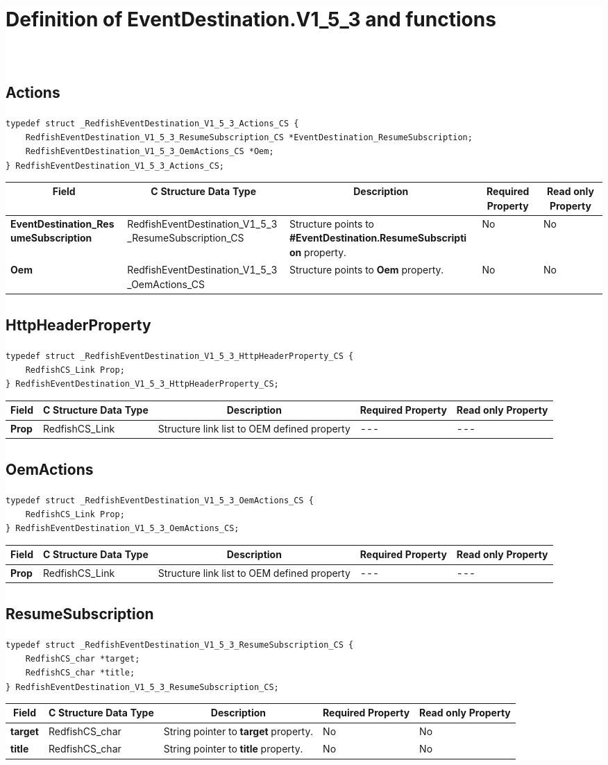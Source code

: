 # Definition of EventDestination.V1_5_3 and functions<br><br>

## Actions
    typedef struct _RedfishEventDestination_V1_5_3_Actions_CS {
        RedfishEventDestination_V1_5_3_ResumeSubscription_CS *EventDestination_ResumeSubscription;
        RedfishEventDestination_V1_5_3_OemActions_CS *Oem;
    } RedfishEventDestination_V1_5_3_Actions_CS;

|Field |C Structure Data Type|Description |Required Property|Read only Property
| ---  | --- | --- | --- | ---
|**EventDestination_ResumeSubscription**|RedfishEventDestination_V1_5_3_ResumeSubscription_CS| Structure points to **#EventDestination.ResumeSubscription** property.| No| No
|**Oem**|RedfishEventDestination_V1_5_3_OemActions_CS| Structure points to **Oem** property.| No| No


## HttpHeaderProperty
    typedef struct _RedfishEventDestination_V1_5_3_HttpHeaderProperty_CS {
        RedfishCS_Link Prop;
    } RedfishEventDestination_V1_5_3_HttpHeaderProperty_CS;

|Field |C Structure Data Type|Description |Required Property|Read only Property
| ---  | --- | --- | --- | ---
|**Prop**|RedfishCS_Link| Structure link list to OEM defined property| ---| ---


## OemActions
    typedef struct _RedfishEventDestination_V1_5_3_OemActions_CS {
        RedfishCS_Link Prop;
    } RedfishEventDestination_V1_5_3_OemActions_CS;

|Field |C Structure Data Type|Description |Required Property|Read only Property
| ---  | --- | --- | --- | ---
|**Prop**|RedfishCS_Link| Structure link list to OEM defined property| ---| ---


## ResumeSubscription
    typedef struct _RedfishEventDestination_V1_5_3_ResumeSubscription_CS {
        RedfishCS_char *target;
        RedfishCS_char *title;
    } RedfishEventDestination_V1_5_3_ResumeSubscription_CS;

|Field |C Structure Data Type|Description |Required Property|Read only Property
| ---  | --- | --- | --- | ---
|**target**|RedfishCS_char| String pointer to **target** property.| No| No
|**title**|RedfishCS_char| String pointer to **title** property.| No| No

